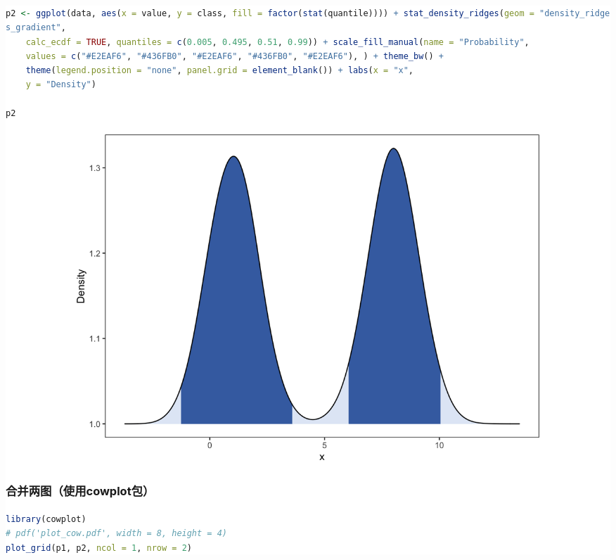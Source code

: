 
```r
p2 <- ggplot(data, aes(x = value, y = class, fill = factor(stat(quantile)))) + stat_density_ridges(geom = "density_ridges_gradient", 
    calc_ecdf = TRUE, quantiles = c(0.005, 0.495, 0.51, 0.99)) + scale_fill_manual(name = "Probability", 
    values = c("#E2EAF6", "#436FB0", "#E2EAF6", "#436FB0", "#E2EAF6"), ) + theme_bw() + 
    theme(legend.position = "none", panel.grid = element_blank()) + labs(x = "x", 
    y = "Density")

p2
```

<img src="5001-chapter05_files/figure-html/unnamed-chunk-10-1.png" width="672" style="display: block; margin: auto;" />


### 合并两图（使用cowplot包）

```r
library(cowplot)
# pdf('plot_cow.pdf', width = 8, height = 4)
plot_grid(p1, p2, ncol = 1, nrow = 2)
```
